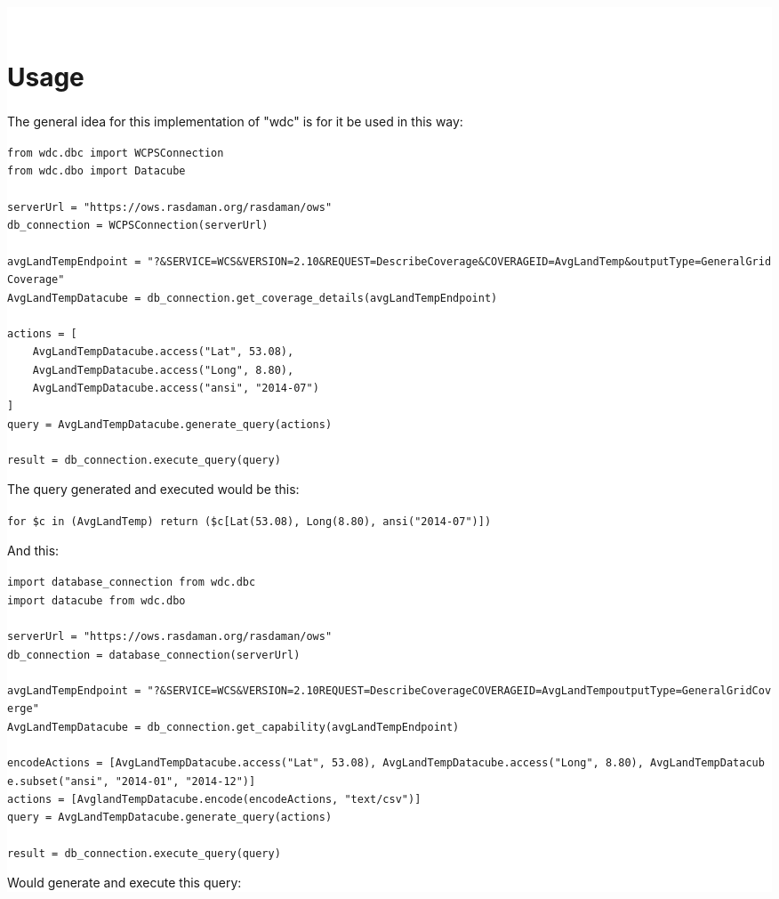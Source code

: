 <br>

# Usage

The general idea for this implementation of "wdc" is for it be used in this way:
```
from wdc.dbc import WCPSConnection
from wdc.dbo import Datacube

serverUrl = "https://ows.rasdaman.org/rasdaman/ows"
db_connection = WCPSConnection(serverUrl)

avgLandTempEndpoint = "?&SERVICE=WCS&VERSION=2.10&REQUEST=DescribeCoverage&COVERAGEID=AvgLandTemp&outputType=GeneralGridCoverage"
AvgLandTempDatacube = db_connection.get_coverage_details(avgLandTempEndpoint)

actions = [
    AvgLandTempDatacube.access("Lat", 53.08),
    AvgLandTempDatacube.access("Long", 8.80),
    AvgLandTempDatacube.access("ansi", "2014-07")
]
query = AvgLandTempDatacube.generate_query(actions)

result = db_connection.execute_query(query)
```

The query generated and executed would be this:
```
for $c in (AvgLandTemp) return ($c[Lat(53.08), Long(8.80), ansi("2014-07")])
```

And this:
```
import database_connection from wdc.dbc
import datacube from wdc.dbo

serverUrl = "https://ows.rasdaman.org/rasdaman/ows"
db_connection = database_connection(serverUrl)

avgLandTempEndpoint = "?&SERVICE=WCS&VERSION=2.10REQUEST=DescribeCoverageCOVERAGEID=AvgLandTempoutputType=GeneralGridCoverge"
AvgLandTempDatacube = db_connection.get_capability(avgLandTempEndpoint)

encodeActions = [AvgLandTempDatacube.access("Lat", 53.08), AvgLandTempDatacube.access("Long", 8.80), AvgLandTempDatacube.subset("ansi", "2014-01", "2014-12")]
actions = [AvglandTempDatacube.encode(encodeActions, "text/csv")]
query = AvgLandTempDatacube.generate_query(actions)

result = db_connection.execute_query(query)
```

Would generate and execute this query:


[1]: https://github.com/Constructor-Uni-SE-non-official/Sprint3_Pair6/blob/main/notebook/datacube.ipynb "jupyter_notebook"